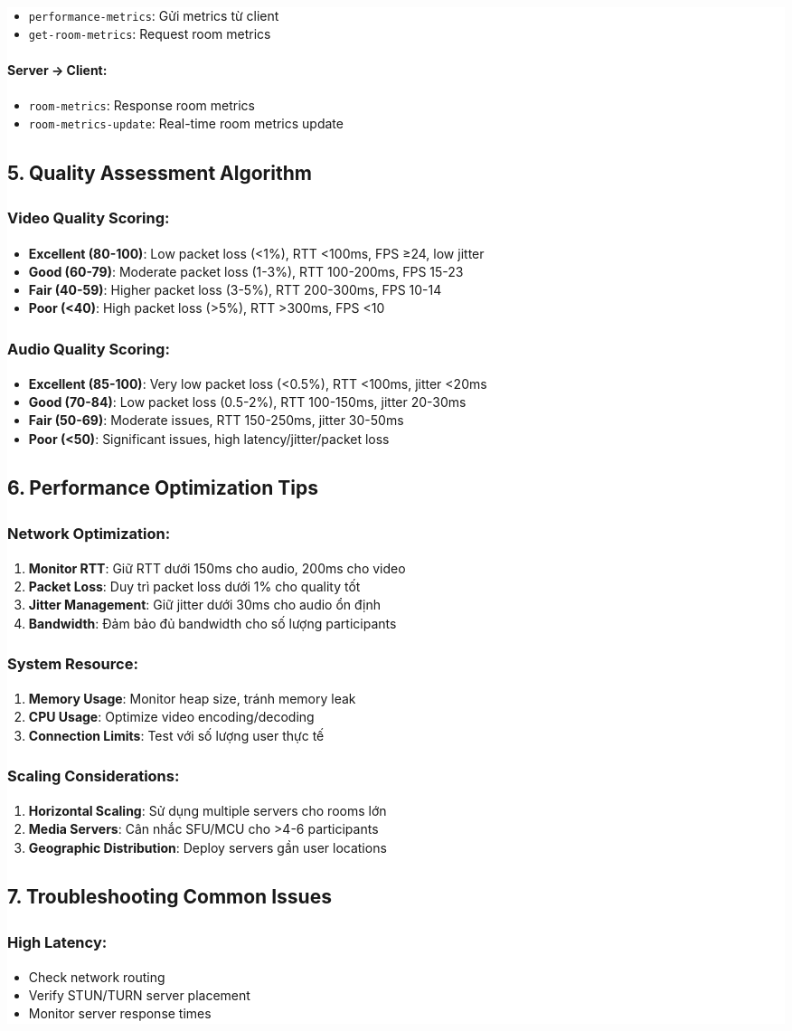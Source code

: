 - `performance-metrics`: Gửi metrics từ client
- `get-room-metrics`: Request room metrics

#### Server → Client:

- `room-metrics`: Response room metrics
- `room-metrics-update`: Real-time room metrics update

## 5. Quality Assessment Algorithm

### Video Quality Scoring:

- **Excellent (80-100)**: Low packet loss (<1%), RTT <100ms, FPS ≥24, low jitter
- **Good (60-79)**: Moderate packet loss (1-3%), RTT 100-200ms, FPS 15-23
- **Fair (40-59)**: Higher packet loss (3-5%), RTT 200-300ms, FPS 10-14
- **Poor (<40)**: High packet loss (>5%), RTT >300ms, FPS <10

### Audio Quality Scoring:

- **Excellent (85-100)**: Very low packet loss (<0.5%), RTT <100ms, jitter <20ms
- **Good (70-84)**: Low packet loss (0.5-2%), RTT 100-150ms, jitter 20-30ms
- **Fair (50-69)**: Moderate issues, RTT 150-250ms, jitter 30-50ms
- **Poor (<50)**: Significant issues, high latency/jitter/packet loss

## 6. Performance Optimization Tips

### Network Optimization:

1. **Monitor RTT**: Giữ RTT dưới 150ms cho audio, 200ms cho video
2. **Packet Loss**: Duy trì packet loss dưới 1% cho quality tốt
3. **Jitter Management**: Giữ jitter dưới 30ms cho audio ổn định
4. **Bandwidth**: Đảm bảo đủ bandwidth cho số lượng participants

### System Resource:

1. **Memory Usage**: Monitor heap size, tránh memory leak
2. **CPU Usage**: Optimize video encoding/decoding
3. **Connection Limits**: Test với số lượng user thực tế

### Scaling Considerations:

1. **Horizontal Scaling**: Sử dụng multiple servers cho rooms lớn
2. **Media Servers**: Cân nhắc SFU/MCU cho >4-6 participants
3. **Geographic Distribution**: Deploy servers gần user locations

## 7. Troubleshooting Common Issues

### High Latency:

- Check network routing
- Verify STUN/TURN server placement
- Monitor server response times

